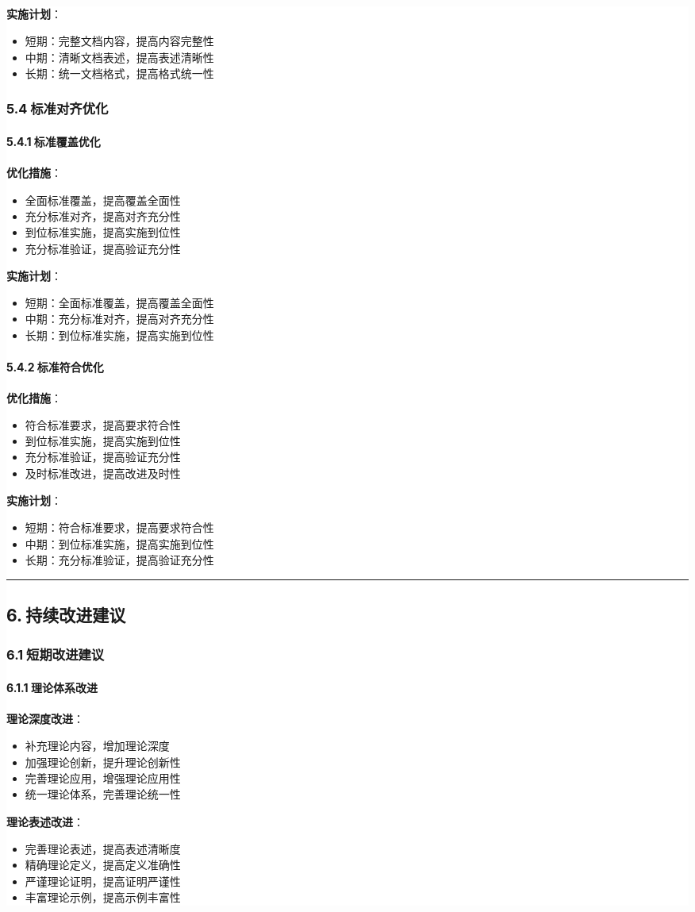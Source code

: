**实施计划**：

- 短期：完整文档内容，提高内容完整性
- 中期：清晰文档表述，提高表述清晰性
- 长期：统一文档格式，提高格式统一性

### 5.4 标准对齐优化

#### 5.4.1 标准覆盖优化

**优化措施**：

- 全面标准覆盖，提高覆盖全面性
- 充分标准对齐，提高对齐充分性
- 到位标准实施，提高实施到位性
- 充分标准验证，提高验证充分性

**实施计划**：

- 短期：全面标准覆盖，提高覆盖全面性
- 中期：充分标准对齐，提高对齐充分性
- 长期：到位标准实施，提高实施到位性

#### 5.4.2 标准符合优化

**优化措施**：

- 符合标准要求，提高要求符合性
- 到位标准实施，提高实施到位性
- 充分标准验证，提高验证充分性
- 及时标准改进，提高改进及时性

**实施计划**：

- 短期：符合标准要求，提高要求符合性
- 中期：到位标准实施，提高实施到位性
- 长期：充分标准验证，提高验证充分性

---

## 6. 持续改进建议

### 6.1 短期改进建议

#### 6.1.1 理论体系改进

**理论深度改进**：

- 补充理论内容，增加理论深度
- 加强理论创新，提升理论创新性
- 完善理论应用，增强理论应用性
- 统一理论体系，完善理论统一性

**理论表述改进**：

- 完善理论表述，提高表述清晰度
- 精确理论定义，提高定义准确性
- 严谨理论证明，提高证明严谨性
- 丰富理论示例，提高示例丰富性
